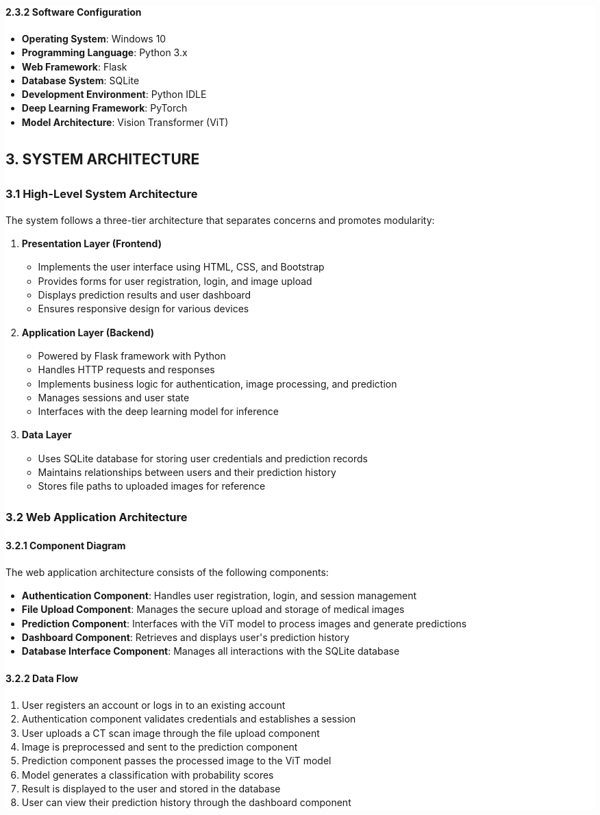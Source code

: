 #### 2.3.2 Software Configuration

- **Operating System**: Windows 10
- **Programming Language**: Python 3.x
- **Web Framework**: Flask
- **Database System**: SQLite
- **Development Environment**: Python IDLE
- **Deep Learning Framework**: PyTorch
- **Model Architecture**: Vision Transformer (ViT)

## 3. SYSTEM ARCHITECTURE

### 3.1 High-Level System Architecture

The system follows a three-tier architecture that separates concerns and promotes modularity:

1. **Presentation Layer (Frontend)**
   - Implements the user interface using HTML, CSS, and Bootstrap
   - Provides forms for user registration, login, and image upload
   - Displays prediction results and user dashboard
   - Ensures responsive design for various devices

2. **Application Layer (Backend)**
   - Powered by Flask framework with Python
   - Handles HTTP requests and responses
   - Implements business logic for authentication, image processing, and prediction
   - Manages sessions and user state
   - Interfaces with the deep learning model for inference

3. **Data Layer**
   - Uses SQLite database for storing user credentials and prediction records
   - Maintains relationships between users and their prediction history
   - Stores file paths to uploaded images for reference

### 3.2 Web Application Architecture

#### 3.2.1 Component Diagram

The web application architecture consists of the following components:

- **Authentication Component**: Handles user registration, login, and session management
- **File Upload Component**: Manages the secure upload and storage of medical images
- **Prediction Component**: Interfaces with the ViT model to process images and generate predictions
- **Dashboard Component**: Retrieves and displays user's prediction history
- **Database Interface Component**: Manages all interactions with the SQLite database

#### 3.2.2 Data Flow

1. User registers an account or logs in to an existing account
2. Authentication component validates credentials and establishes a session
3. User uploads a CT scan image through the file upload component
4. Image is preprocessed and sent to the prediction component
5. Prediction component passes the processed image to the ViT model
6. Model generates a classification with probability scores
7. Result is displayed to the user and stored in the database
8. User can view their prediction history through the dashboard component
